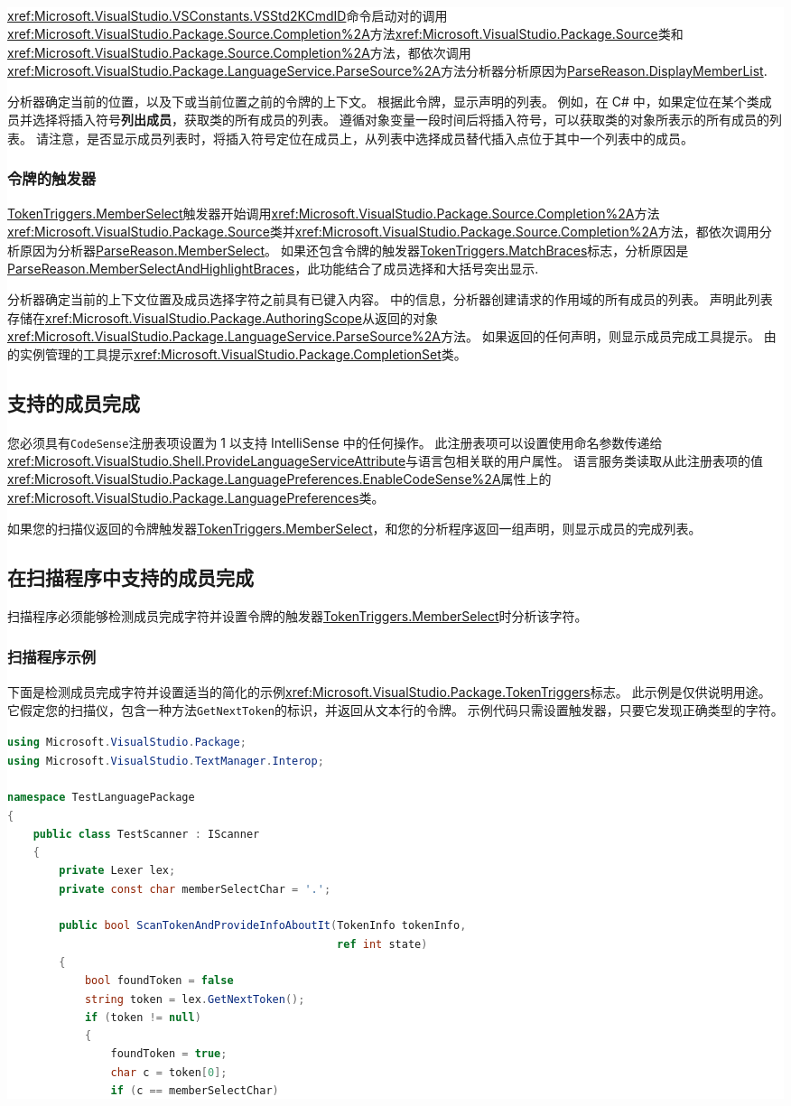 <xref:Microsoft.VisualStudio.VSConstants.VSStd2KCmdID>命令启动对的调用<xref:Microsoft.VisualStudio.Package.Source.Completion%2A>方法<xref:Microsoft.VisualStudio.Package.Source>类和<xref:Microsoft.VisualStudio.Package.Source.Completion%2A>方法，都依次调用<xref:Microsoft.VisualStudio.Package.LanguageService.ParseSource%2A>方法分析器分析原因为[ParseReason.DisplayMemberList](<xref:Microsoft.VisualStudio.Package.ParseReason.DisplayMemberList>).

分析器确定当前的位置，以及下或当前位置之前的令牌的上下文。 根据此令牌，显示声明的列表。 例如，在 C# 中，如果定位在某个类成员并选择将插入符号**列出成员**，获取类的所有成员的列表。 遵循对象变量一段时间后将插入符号，可以获取类的对象所表示的所有成员的列表。 请注意，是否显示成员列表时，将插入符号定位在成员上，从列表中选择成员替代插入点位于其中一个列表中的成员。

### <a name="the-token-trigger"></a>令牌的触发器

[TokenTriggers.MemberSelect](<xref:Microsoft.VisualStudio.Package.TokenTriggers.MemberSelect>)触发器开始调用<xref:Microsoft.VisualStudio.Package.Source.Completion%2A>方法<xref:Microsoft.VisualStudio.Package.Source>类并<xref:Microsoft.VisualStudio.Package.Source.Completion%2A>方法，都依次调用分析原因为分析器[ParseReason.MemberSelect](<xref:Microsoft.VisualStudio.Package.ParseReason.MemberSelect>)。 如果还包含令牌的触发器[TokenTriggers.MatchBraces](<xref:Microsoft.VisualStudio.Package.TokenTriggers.MatchBraces>)标志，分析原因是[ParseReason.MemberSelectAndHighlightBraces](<xref:Microsoft.VisualStudio.Package.ParseReason.MemberSelectAndHighlightBraces>)，此功能结合了成员选择和大括号突出显示.

分析器确定当前的上下文位置及成员选择字符之前具有已键入内容。 中的信息，分析器创建请求的作用域的所有成员的列表。 声明此列表存储在<xref:Microsoft.VisualStudio.Package.AuthoringScope>从返回的对象<xref:Microsoft.VisualStudio.Package.LanguageService.ParseSource%2A>方法。 如果返回的任何声明，则显示成员完成工具提示。 由的实例管理的工具提示<xref:Microsoft.VisualStudio.Package.CompletionSet>类。

## <a name="enable-support-for-member-completion"></a>支持的成员完成

您必须具有`CodeSense`注册表项设置为 1 以支持 IntelliSense 中的任何操作。 此注册表项可以设置使用命名参数传递给<xref:Microsoft.VisualStudio.Shell.ProvideLanguageServiceAttribute>与语言包相关联的用户属性。 语言服务类读取从此注册表项的值<xref:Microsoft.VisualStudio.Package.LanguagePreferences.EnableCodeSense%2A>属性上的<xref:Microsoft.VisualStudio.Package.LanguagePreferences>类。

如果您的扫描仪返回的令牌触发器[TokenTriggers.MemberSelect](<xref:Microsoft.VisualStudio.Package.TokenTriggers.MemberSelect>)，和您的分析程序返回一组声明，则显示成员的完成列表。

## <a name="support-member-completion-in-the-scanner"></a>在扫描程序中支持的成员完成

扫描程序必须能够检测成员完成字符并设置令牌的触发器[TokenTriggers.MemberSelect](<xref:Microsoft.VisualStudio.Package.TokenTriggers.MemberSelect>)时分析该字符。

### <a name="scanner-example"></a>扫描程序示例

下面是检测成员完成字符并设置适当的简化的示例<xref:Microsoft.VisualStudio.Package.TokenTriggers>标志。 此示例是仅供说明用途。 它假定您的扫描仪，包含一种方法`GetNextToken`的标识，并返回从文本行的令牌。 示例代码只需设置触发器，只要它发现正确类型的字符。

```csharp
using Microsoft.VisualStudio.Package;
using Microsoft.VisualStudio.TextManager.Interop;

namespace TestLanguagePackage
{
    public class TestScanner : IScanner
    {
        private Lexer lex;
        private const char memberSelectChar = '.';

        public bool ScanTokenAndProvideInfoAboutIt(TokenInfo tokenInfo,
                                                   ref int state)
        {
            bool foundToken = false
            string token = lex.GetNextToken();
            if (token != null)
            {
                foundToken = true;
                char c = token[0];
                if (c == memberSelectChar)
```